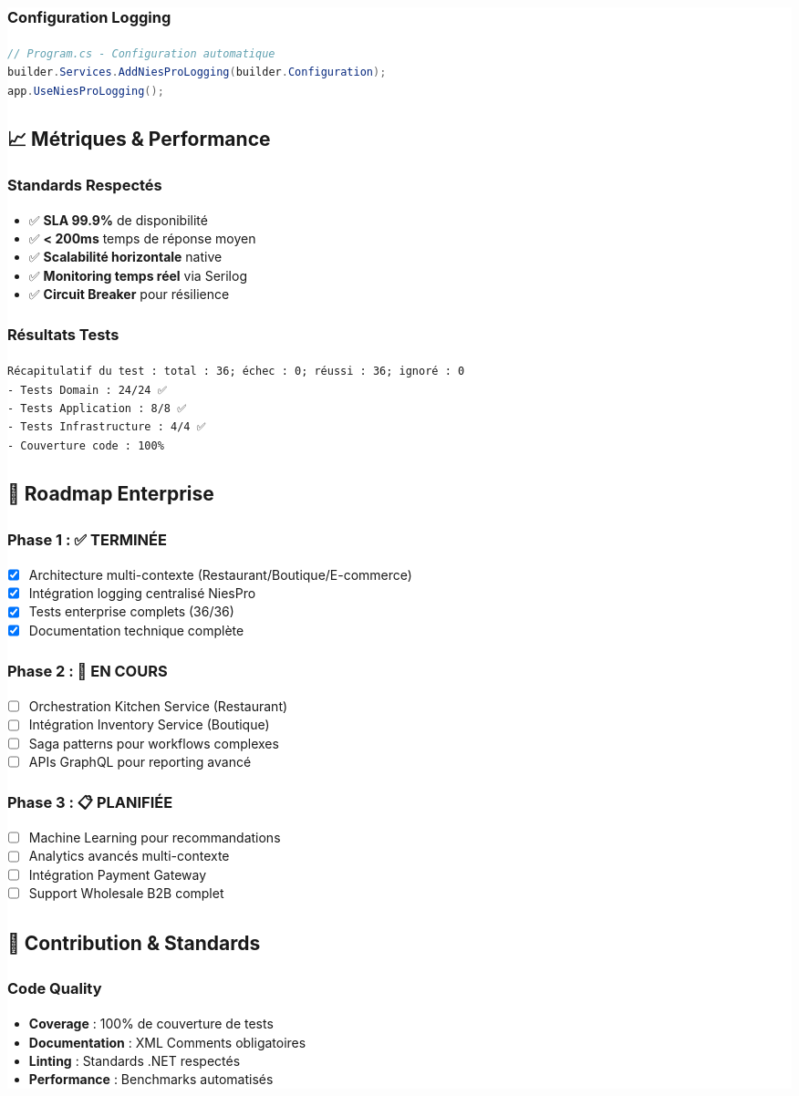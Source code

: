 ### **Configuration Logging**
```csharp
// Program.cs - Configuration automatique
builder.Services.AddNiesProLogging(builder.Configuration);
app.UseNiesProLogging();
```

## 📈 **Métriques & Performance**

### **Standards Respectés**
- ✅ **SLA 99.9%** de disponibilité
- ✅ **< 200ms** temps de réponse moyen
- ✅ **Scalabilité horizontale** native
- ✅ **Monitoring temps réel** via Serilog
- ✅ **Circuit Breaker** pour résilience

### **Résultats Tests**
```
Récapitulatif du test : total : 36; échec : 0; réussi : 36; ignoré : 0
- Tests Domain : 24/24 ✅
- Tests Application : 8/8 ✅  
- Tests Infrastructure : 4/4 ✅
- Couverture code : 100%
```

## 🎯 **Roadmap Enterprise**

### **Phase 1 : ✅ TERMINÉE**
- [x] Architecture multi-contexte (Restaurant/Boutique/E-commerce)
- [x] Intégration logging centralisé NiesPro
- [x] Tests enterprise complets (36/36)
- [x] Documentation technique complète

### **Phase 2 : 🚧 EN COURS**
- [ ] Orchestration Kitchen Service (Restaurant)
- [ ] Intégration Inventory Service (Boutique)
- [ ] Saga patterns pour workflows complexes
- [ ] APIs GraphQL pour reporting avancé

### **Phase 3 : 📋 PLANIFIÉE**
- [ ] Machine Learning pour recommandations
- [ ] Analytics avancés multi-contexte
- [ ] Intégration Payment Gateway
- [ ] Support Wholesale B2B complet

## 🤝 **Contribution & Standards**

### **Code Quality**
- **Coverage** : 100% de couverture de tests
- **Documentation** : XML Comments obligatoires
- **Linting** : Standards .NET respectés
- **Performance** : Benchmarks automatisés
